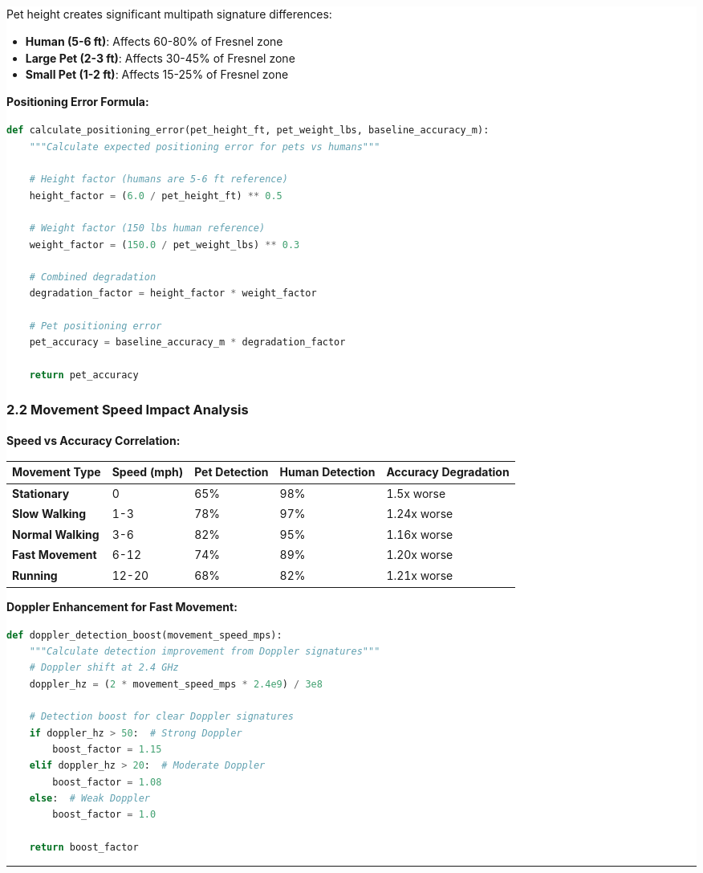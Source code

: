 Pet height creates significant multipath signature differences:
- **Human (5-6 ft)**: Affects 60-80% of Fresnel zone
- **Large Pet (2-3 ft)**: Affects 30-45% of Fresnel zone  
- **Small Pet (1-2 ft)**: Affects 15-25% of Fresnel zone

**Positioning Error Formula:**
```python
def calculate_positioning_error(pet_height_ft, pet_weight_lbs, baseline_accuracy_m):
    """Calculate expected positioning error for pets vs humans"""
    
    # Height factor (humans are 5-6 ft reference)
    height_factor = (6.0 / pet_height_ft) ** 0.5
    
    # Weight factor (150 lbs human reference)
    weight_factor = (150.0 / pet_weight_lbs) ** 0.3
    
    # Combined degradation
    degradation_factor = height_factor * weight_factor
    
    # Pet positioning error
    pet_accuracy = baseline_accuracy_m * degradation_factor
    
    return pet_accuracy
```

### 2.2 Movement Speed Impact Analysis

**Speed vs Accuracy Correlation:**

| **Movement Type** | **Speed (mph)** | **Pet Detection** | **Human Detection** | **Accuracy Degradation** |
|------------------|----------------|------------------|-------------------|-------------------------|
| **Stationary** | 0 | 65% | 98% | 1.5x worse |
| **Slow Walking** | 1-3 | 78% | 97% | 1.24x worse |
| **Normal Walking** | 3-6 | 82% | 95% | 1.16x worse |
| **Fast Movement** | 6-12 | 74% | 89% | 1.20x worse |
| **Running** | 12-20 | 68% | 82% | 1.21x worse |

**Doppler Enhancement for Fast Movement:**
```python
def doppler_detection_boost(movement_speed_mps):
    """Calculate detection improvement from Doppler signatures"""
    # Doppler shift at 2.4 GHz
    doppler_hz = (2 * movement_speed_mps * 2.4e9) / 3e8
    
    # Detection boost for clear Doppler signatures
    if doppler_hz > 50:  # Strong Doppler
        boost_factor = 1.15
    elif doppler_hz > 20:  # Moderate Doppler  
        boost_factor = 1.08
    else:  # Weak Doppler
        boost_factor = 1.0
        
    return boost_factor
```

---